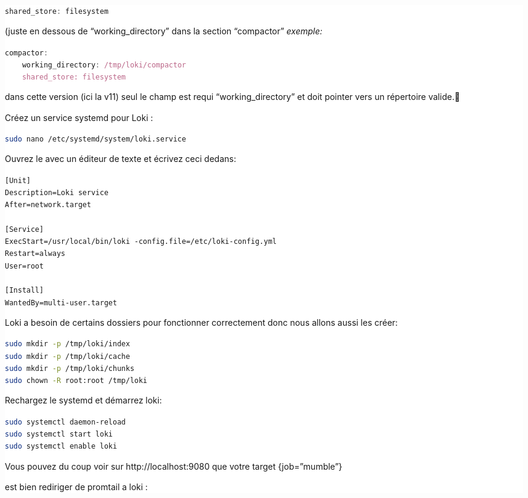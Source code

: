 ```jsx
shared_store: filesystem
```

(juste en dessous de  “working_directory”  dans la section “compactor” *exemple:*

```jsx
compactor:
	working_directory: /tmp/loki/compactor
	shared_store: filesystem
```

dans cette version (ici la v11) seul le champ est requi “working_directory” et doit pointer vers un répertoire valide.🚨

</aside>

Créez un service systemd pour Loki :

```bash
sudo nano /etc/systemd/system/loki.service
```

Ouvrez le avec un éditeur de texte et écrivez ceci dedans:

```
[Unit]
Description=Loki service
After=network.target

[Service]
ExecStart=/usr/local/bin/loki -config.file=/etc/loki-config.yml
Restart=always
User=root

[Install]
WantedBy=multi-user.target
```

Loki a besoin de certains dossiers pour fonctionner correctement donc nous allons aussi les créer:

```bash
sudo mkdir -p /tmp/loki/index
sudo mkdir -p /tmp/loki/cache
sudo mkdir -p /tmp/loki/chunks
sudo chown -R root:root /tmp/loki
```

Rechargez le systemd et démarrez loki:

```bash
sudo systemctl daemon-reload
sudo systemctl start loki
sudo systemctl enable loki
```

Vous pouvez du coup voir sur http://localhost:9080 que votre target {job=”mumble”}

est bien rediriger de promtail a loki :

